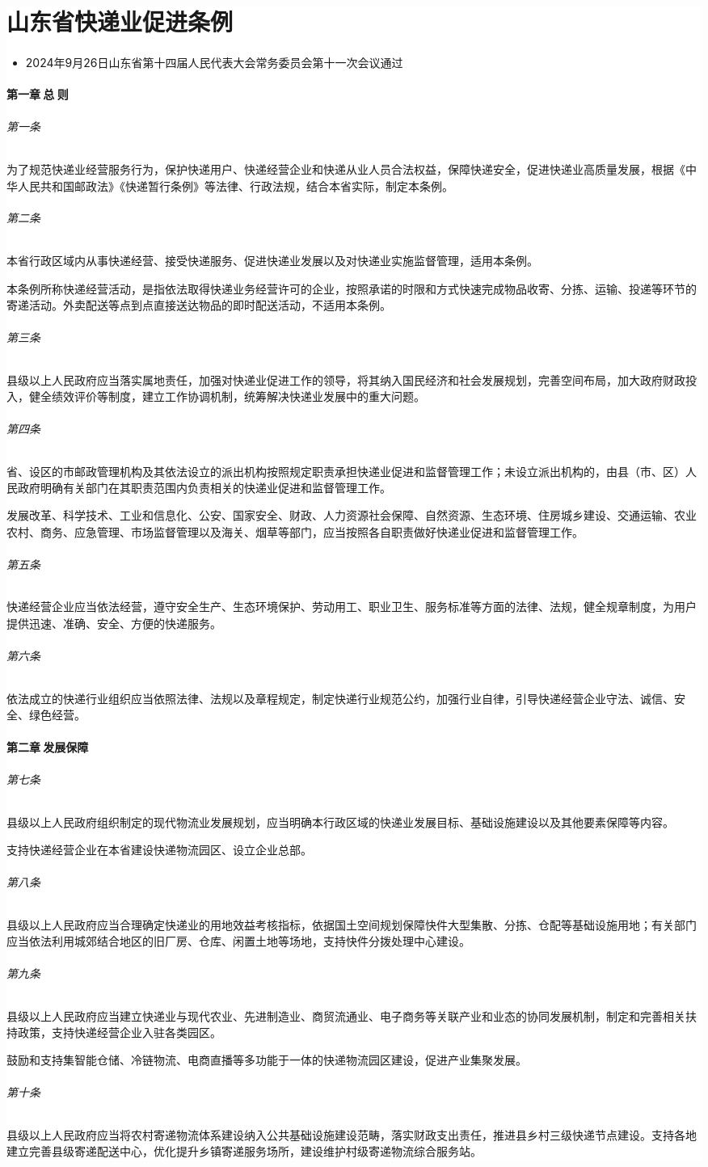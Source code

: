 # 山东省快递业促进条例

- 2024年9月26日山东省第十四届人民代表大会常务委员会第十一次会议通过



#### 第一章 总 则

###### 第一条

为了规范快递业经营服务行为，保护快递用户、快递经营企业和快递从业人员合法权益，保障快递安全，促进快递业高质量发展，根据《中华人民共和国邮政法》《快递暂行条例》等法律、行政法规，结合本省实际，制定本条例。

###### 第二条

本省行政区域内从事快递经营、接受快递服务、促进快递业发展以及对快递业实施监督管理，适用本条例。

本条例所称快递经营活动，是指依法取得快递业务经营许可的企业，按照承诺的时限和方式快速完成物品收寄、分拣、运输、投递等环节的寄递活动。外卖配送等点到点直接送达物品的即时配送活动，不适用本条例。

###### 第三条

县级以上人民政府应当落实属地责任，加强对快递业促进工作的领导，将其纳入国民经济和社会发展规划，完善空间布局，加大政府财政投入，健全绩效评价等制度，建立工作协调机制，统筹解决快递业发展中的重大问题。

###### 第四条

省、设区的市邮政管理机构及其依法设立的派出机构按照规定职责承担快递业促进和监督管理工作；未设立派出机构的，由县（市、区）人民政府明确有关部门在其职责范围内负责相关的快递业促进和监督管理工作。

发展改革、科学技术、工业和信息化、公安、国家安全、财政、人力资源社会保障、自然资源、生态环境、住房城乡建设、交通运输、农业农村、商务、应急管理、市场监督管理以及海关、烟草等部门，应当按照各自职责做好快递业促进和监督管理工作。

###### 第五条

快递经营企业应当依法经营，遵守安全生产、生态环境保护、劳动用工、职业卫生、服务标准等方面的法律、法规，健全规章制度，为用户提供迅速、准确、安全、方便的快递服务。

###### 第六条

依法成立的快递行业组织应当依照法律、法规以及章程规定，制定快递行业规范公约，加强行业自律，引导快递经营企业守法、诚信、安全、绿色经营。

#### 第二章 发展保障

###### 第七条

县级以上人民政府组织制定的现代物流业发展规划，应当明确本行政区域的快递业发展目标、基础设施建设以及其他要素保障等内容。

支持快递经营企业在本省建设快递物流园区、设立企业总部。

###### 第八条

县级以上人民政府应当合理确定快递业的用地效益考核指标，依据国土空间规划保障快件大型集散、分拣、仓配等基础设施用地；有关部门应当依法利用城郊结合地区的旧厂房、仓库、闲置土地等场地，支持快件分拨处理中心建设。

###### 第九条

县级以上人民政府应当建立快递业与现代农业、先进制造业、商贸流通业、电子商务等关联产业和业态的协同发展机制，制定和完善相关扶持政策，支持快递经营企业入驻各类园区。

鼓励和支持集智能仓储、冷链物流、电商直播等多功能于一体的快递物流园区建设，促进产业集聚发展。

###### 第十条

县级以上人民政府应当将农村寄递物流体系建设纳入公共基础设施建设范畴，落实财政支出责任，推进县乡村三级快递节点建设。支持各地建立完善县级寄递配送中心，优化提升乡镇寄递服务场所，建设维护村级寄递物流综合服务站。
